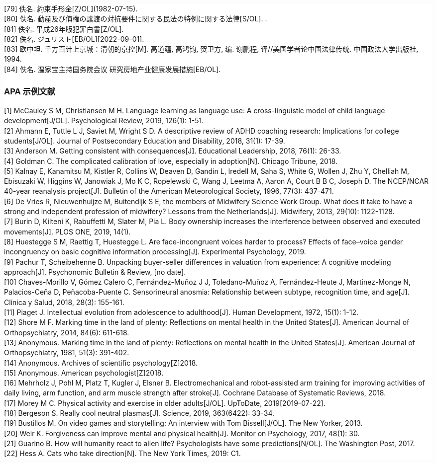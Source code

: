   <div class="csl-entry">[79] 佚名. 約束手形金[Z/OL](1982-07-15).</div>
  <div class="csl-entry">[80] 佚名. 動産及び債権の譲渡の対抗要件に関する民法の特例に関する法律[S/OL]. .</div>
  <div class="csl-entry">[81] 佚名. 平成26年版犯罪白書[Z/OL].</div>
  <div class="csl-entry">[82] 佚名. ジュリスト[EB/OL][2022-09-01].</div>
  <div class="csl-entry">[83] 欧中坦. 千方百计上京城：清朝的京控[M]. 高道蕴, 高鸿钧, 贺卫方, 编. 谢鹏程, 译//美国学者论中国法律传统. 中国政法大学出版社, 1994.</div>
  <div class="csl-entry">[84] 佚名. 温家宝主持国务院会议 研究房地产业健康发展措施[EB/OL].</div>
</div>

### APA 示例文献

<div class="csl-bib-body">
  <div class="csl-entry">[1] McCauley S M, Christiansen M H. Language learning as language use: A cross-linguistic model of child language development[J/OL]. Psychological Review, 2019, 126(1): 1-51.</div>
  <div class="csl-entry">[2] Ahmann E, Tuttle L J, Saviet M, Wright S D. A descriptive review of ADHD coaching research: Implications for college students[J/OL]. Journal of Postsecondary Education and Disability, 2018, 31(1): 17-39.</div>
  <div class="csl-entry">[3] Anderson M. Getting consistent with consequences[J]. Educational Leadership, 2018, 76(1): 26-33.</div>
  <div class="csl-entry">[4] Goldman C. The complicated calibration of love, especially in adoption[N]. Chicago Tribune, 2018.</div>
  <div class="csl-entry">[5] Kalnay E, Kanamitsu M, Kistler R, Collins W, Deaven D, Gandin L, Iredell M, Saha S, White G, Wollen J, Zhu Y, Chelliah M, Ebisuzaki W, Higgins W, Janowiak J, Mo K C, Ropelewski C, Wang J, Leetma A, Aaron A, Court B B C, Joseph D. The NCEP/NCAR 40-year reanalysis project[J]. Bulletin of the American Meteorological Society, 1996, 77(3): 437-471.</div>
  <div class="csl-entry">[6] De Vries R, Nieuwenhuijze M, Buitendijk S E, the members of Midwifery Science Work Group. What does it take to have a strong and independent profession of midwifery? Lessons from the Netherlands[J]. Midwifery, 2013, 29(10): 1122-1128.</div>
  <div class="csl-entry">[7] Burin D, Kilteni K, Rabuffetti M, Slater M, Pia L. Body ownership increases the interference between observed and executed movements[J]. PLOS ONE, 2019, 14(1).</div>
  <div class="csl-entry">[8] Huestegge S M, Raettig T, Huestegge L. Are face-incongruent voices harder to process? Effects of face–voice gender incongruency on basic cognitive information processing[J]. Experimental Psychology, 2019.</div>
  <div class="csl-entry">[9] Pachur T, Scheibehenne B. Unpacking buyer-seller differences in valuation from experience: A cognitive modeling approach[J]. Psychonomic Bulletin &#38; Review, [no date].</div>
  <div class="csl-entry">[10] Chaves-Morillo V, Gómez Calero C, Fernández-Muñoz J J, Toledano-Muñoz A, Fernández-Heute J, Martinez-Monge N, Palacios-Ceña D, Peñacoba-Puente C. Sensorineural anosmia: Relationship between subtype, recognition time, and age[J]. Clínica y Salud, 2018, 28(3): 155-161.</div>
  <div class="csl-entry">[11] Piaget J. Intellectual evolution from adolescence to adulthood[J]. Human Development, 1972, 15(1): 1-12.</div>
  <div class="csl-entry">[12] Shore M F. Marking time in the land of plenty: Reflections on mental health in the United States[J]. American Journal of Orthopsychiatry, 2014, 84(6): 611-618.</div>
  <div class="csl-entry">[13] Anonymous. Marking time in the land of plenty: Reflections on mental health in the United States[J]. American Journal of Orthopsychiatry, 1981, 51(3): 391-402.</div>
  <div class="csl-entry">[14] Anonymous. Archives of scientific psychology[Z]2018.</div>
  <div class="csl-entry">[15] Anonymous. American psychologist[Z]2018.</div>
  <div class="csl-entry">[16] Mehrholz J, Pohl M, Platz T, Kugler J, Elsner B. Electromechanical and robot-assisted arm training for improving activities of daily living, arm function, and arm muscle strength after stroke[J]. Cochrane Database of Systematic Reviews, 2018.</div>
  <div class="csl-entry">[17] Morey M C. Physical activity and exercise in older adults[J/OL]. UpToDate, 2019[2019-07-22].</div>
  <div class="csl-entry">[18] Bergeson S. Really cool neutral plasmas[J]. Science, 2019, 363(6422): 33-34.</div>
  <div class="csl-entry">[19] Bustillos M. On video games and storytelling: An interview with Tom Bissell[J/OL]. The New Yorker, 2013.</div>
  <div class="csl-entry">[20] Weir K. Forgiveness can improve mental and physical health[J]. Monitor on Psychology, 2017, 48(1): 30.</div>
  <div class="csl-entry">[21] Guarino B. How will humanity react to alien life? Psychologists have some predictions[N/OL]. The Washington Post, 2017.</div>
  <div class="csl-entry">[22] Hess A. Cats who take direction[N]. The New York Times, 2019: C1.</div>